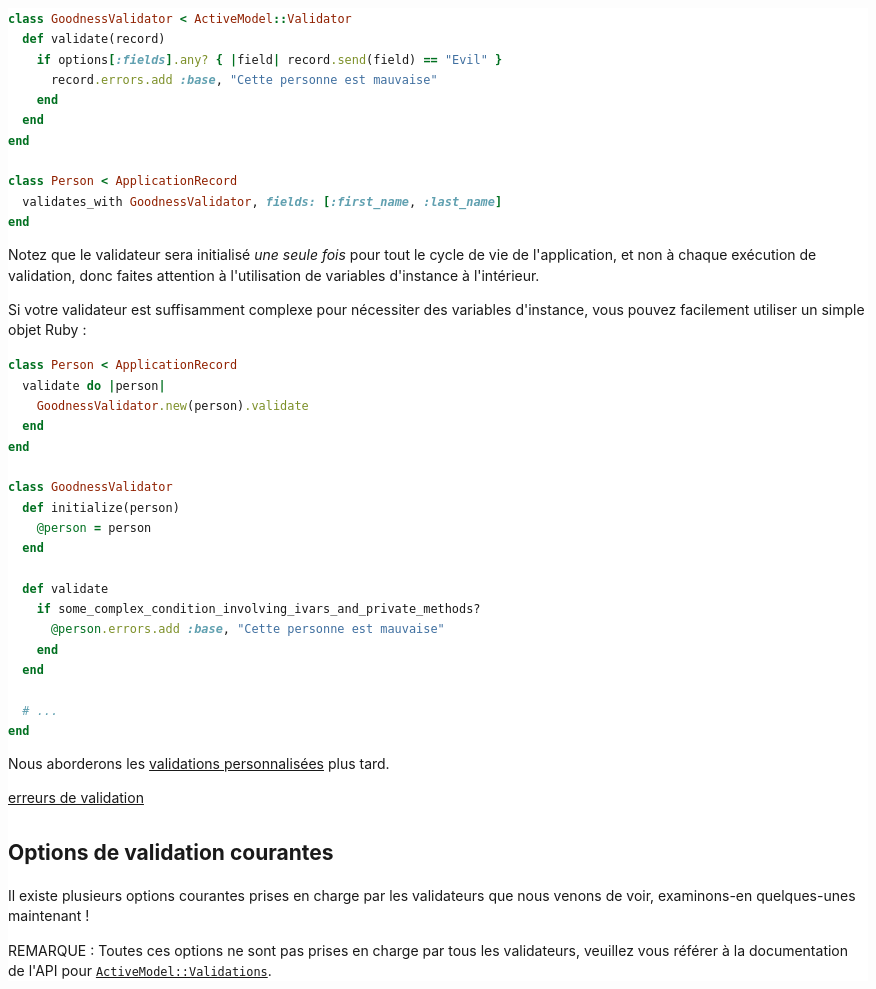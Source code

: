 ```ruby
class GoodnessValidator < ActiveModel::Validator
  def validate(record)
    if options[:fields].any? { |field| record.send(field) == "Evil" }
      record.errors.add :base, "Cette personne est mauvaise"
    end
  end
end

class Person < ApplicationRecord
  validates_with GoodnessValidator, fields: [:first_name, :last_name]
end
```

Notez que le validateur sera initialisé *une seule fois* pour tout le cycle de vie de l'application, et non à chaque exécution de validation, donc faites attention à l'utilisation de variables d'instance à l'intérieur.

Si votre validateur est suffisamment complexe pour nécessiter des variables d'instance, vous pouvez facilement utiliser un simple objet Ruby :

```ruby
class Person < ApplicationRecord
  validate do |person|
    GoodnessValidator.new(person).validate
  end
end

class GoodnessValidator
  def initialize(person)
    @person = person
  end

  def validate
    if some_complex_condition_involving_ivars_and_private_methods?
      @person.errors.add :base, "Cette personne est mauvaise"
    end
  end

  # ...
end
```

Nous aborderons les [validations personnalisées](#performing-custom-validations) plus tard.

[erreurs de validation](#working-with-validation-errors)

Options de validation courantes
-------------------------

Il existe plusieurs options courantes prises en charge par les validateurs que nous venons de voir, examinons-en quelques-unes maintenant !

REMARQUE : Toutes ces options ne sont pas prises en charge par tous les validateurs, veuillez vous référer à la documentation de l'API pour [`ActiveModel::Validations`][].


[le manuel MySQL]: https://dev.mysql.com/doc/refman/en/multiple-column-indexes.html
[le manuel PostgreSQL]: https://www.postgresql.org/docs/current/static/ddl-constraints.html
[`errors`]: https://api.rubyonrails.org/classes/ActiveModel/Validations.html#method-i-errors
[`invalid?`]: https://api.rubyonrails.org/classes/ActiveModel/Validations.html#method-i-invalid-3F
[`valid?`]: https://api.rubyonrails.org/classes/ActiveRecord/Validations.html#method-i-valid-3F
[Errors#squarebrackets]: https://api.rubyonrails.org/classes/ActiveModel/Errors.html#method-i-5B-5D
[`ActiveModel::Validations::HelperMethods`]: https://api.rubyonrails.org/classes/ActiveModel/Validations/HelperMethods.html
[`Object#blank?`]: https://api.rubyonrails.org/classes/Object.html#method-i-blank-3F
[`Object#present?`]: https://api.rubyonrails.org/classes/Object.html#method-i-present-3F
[`validates_uniqueness_of`]: https://api.rubyonrails.org/classes/ActiveRecord/Validations/ClassMethods.html#method-i-validates_uniqueness_of
[`add_index`]: https://api.rubyonrails.org/classes/ActiveRecord/ConnectionAdapters/SchemaStatements.html#method-i-add_index
[`validates_associated`]: https://api.rubyonrails.org/classes/ActiveRecord/Validations/ClassMethods.html#method-i-validates_associated
[`validates_each`]: https://api.rubyonrails.org/classes/ActiveModel/Validations/ClassMethods.html#method-i-validates_each
[`validates_with`]: https://api.rubyonrails.org/classes/ActiveModel/Validations/ClassMethods.html#method-i-validates_with
[`ActiveModel::Validations`]: https://api.rubyonrails.org/classes/ActiveModel/Validations.html
[`with_options`]: https://api.rubyonrails.org/classes/Object.html#method-i-with_options
[`ActiveModel::EachValidator`]: https://api.rubyonrails.org/classes/ActiveModel/EachValidator.html
[`ActiveModel::Validator`]: https://api.rubyonrails.org/classes/ActiveModel/Validator.html
[`validate`]: https://api.rubyonrails.org/classes/ActiveModel/Validations/ClassMethods.html#method-i-validate
[`ActiveModel::Errors`]: https://api.rubyonrails.org/classes/ActiveModel/Errors.html
[`ActiveModel::Error`]: https://api.rubyonrails.org/classes/ActiveModel/Error.html
[`full_message`]: https://api.rubyonrails.org/classes/ActiveModel/Errors.html#method-i-full_message
[`where`]: https://api.rubyonrails.org/classes/ActiveModel/Errors.html#method-i-where
[`add`]: https://api.rubyonrails.org/classes/ActiveModel/Errors.html#method-i-add